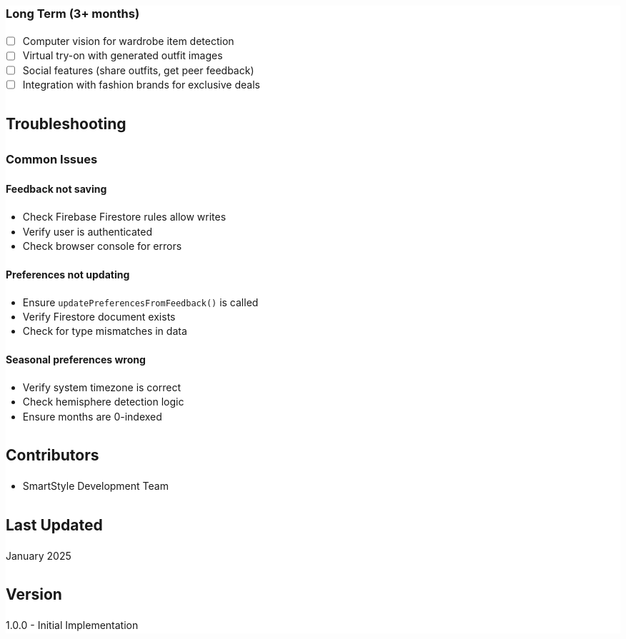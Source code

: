 ### Long Term (3+ months)
- [ ] Computer vision for wardrobe item detection
- [ ] Virtual try-on with generated outfit images
- [ ] Social features (share outfits, get peer feedback)
- [ ] Integration with fashion brands for exclusive deals

## Troubleshooting

### Common Issues

#### Feedback not saving
- Check Firebase Firestore rules allow writes
- Verify user is authenticated
- Check browser console for errors

#### Preferences not updating
- Ensure `updatePreferencesFromFeedback()` is called
- Verify Firestore document exists
- Check for type mismatches in data

#### Seasonal preferences wrong
- Verify system timezone is correct
- Check hemisphere detection logic
- Ensure months are 0-indexed

## Contributors
- SmartStyle Development Team

## Last Updated
January 2025

## Version
1.0.0 - Initial Implementation
